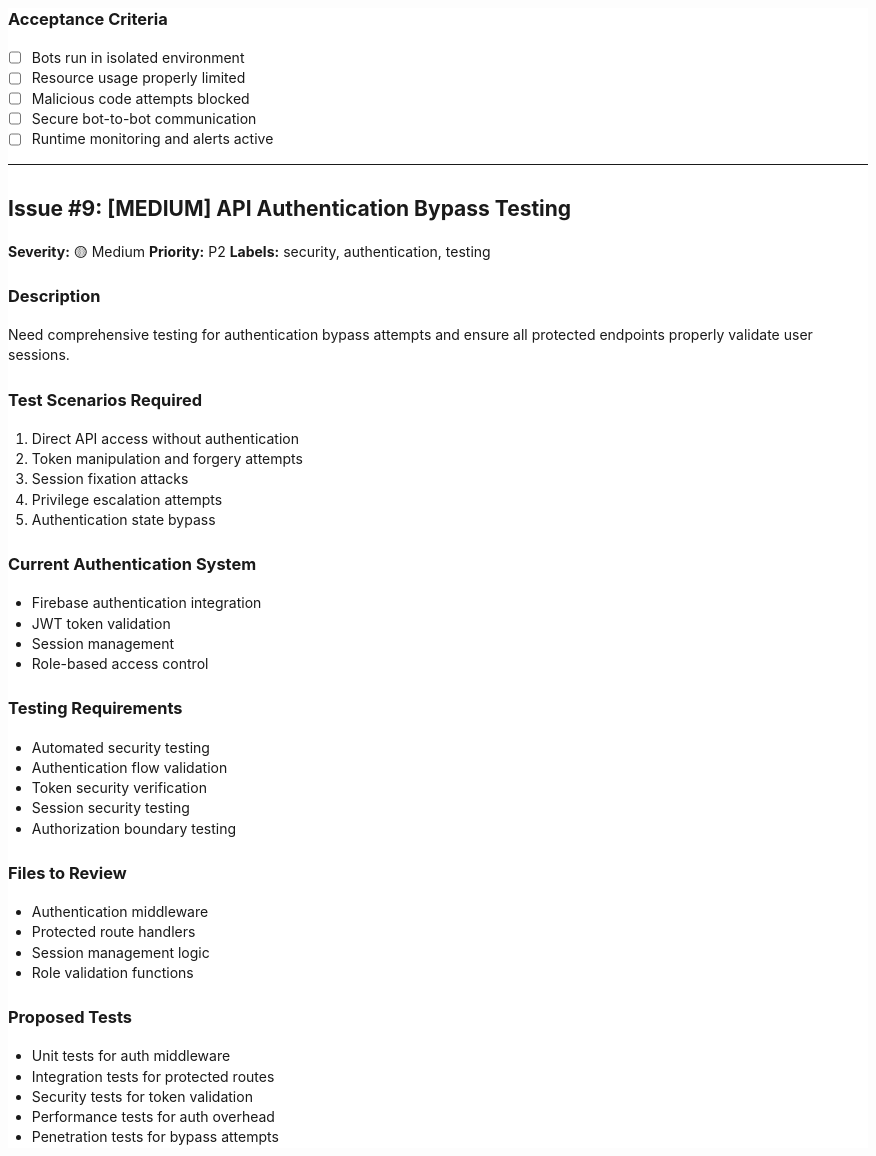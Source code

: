 ### Acceptance Criteria
- [ ] Bots run in isolated environment
- [ ] Resource usage properly limited
- [ ] Malicious code attempts blocked
- [ ] Secure bot-to-bot communication
- [ ] Runtime monitoring and alerts active

---

## Issue #9: [MEDIUM] API Authentication Bypass Testing

**Severity:** 🟡 Medium
**Priority:** P2
**Labels:** security, authentication, testing

### Description
Need comprehensive testing for authentication bypass attempts and ensure all protected endpoints properly validate user sessions.

### Test Scenarios Required
1. Direct API access without authentication
2. Token manipulation and forgery attempts
3. Session fixation attacks
4. Privilege escalation attempts
5. Authentication state bypass

### Current Authentication System
- Firebase authentication integration
- JWT token validation
- Session management
- Role-based access control

### Testing Requirements
- Automated security testing
- Authentication flow validation
- Token security verification
- Session security testing
- Authorization boundary testing

### Files to Review
- Authentication middleware
- Protected route handlers
- Session management logic
- Role validation functions

### Proposed Tests
- Unit tests for auth middleware
- Integration tests for protected routes
- Security tests for token validation
- Performance tests for auth overhead
- Penetration tests for bypass attempts
